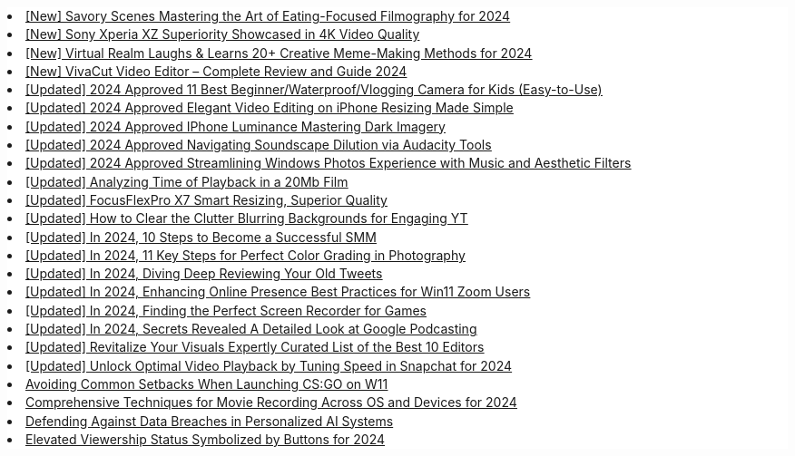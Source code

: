 <li><a href="https://article-knowledge.techidaily.com/new-savory-scenes-mastering-the-art-of-eating-focused-filmography-for-2024/"><u>[New] Savory Scenes Mastering the Art of Eating-Focused Filmography for 2024</u></a></li>
<li><a href="https://article-knowledge.techidaily.com/new-sony-xperia-xz-superiority-showcased-in-4k-video-quality/"><u>[New] Sony Xperia XZ Superiority Showcased in 4K Video Quality</u></a></li>
<li><a href="https://article-knowledge.techidaily.com/new-virtual-realm-laughs-and-learns-20plus-creative-meme-making-methods-for-2024/"><u>[New] Virtual Realm Laughs & Learns 20+ Creative Meme-Making Methods for 2024</u></a></li>
<li><a href="https://article-knowledge.techidaily.com/new-vivacut-video-editor-complete-review-and-guide-2024/"><u>[New] VivaCut Video Editor – Complete Review and Guide 2024</u></a></li>
<li><a href="https://article-knowledge.techidaily.com/updated-2024-approved-11-best-beginnerwaterproofvlogging-camera-for-kids-easy-to-use/"><u>[Updated] 2024 Approved 11 Best Beginner/Waterproof/Vlogging Camera for Kids (Easy-to-Use)</u></a></li>
<li><a href="https://article-knowledge.techidaily.com/updated-2024-approved-elegant-video-editing-on-iphone-resizing-made-simple/"><u>[Updated] 2024 Approved Elegant Video Editing on iPhone Resizing Made Simple</u></a></li>
<li><a href="https://article-knowledge.techidaily.com/updated-2024-approved-iphone-luminance-mastering-dark-imagery/"><u>[Updated] 2024 Approved IPhone Luminance Mastering Dark Imagery</u></a></li>
<li><a href="https://article-knowledge.techidaily.com/updated-2024-approved-navigating-soundscape-dilution-via-audacity-tools/"><u>[Updated] 2024 Approved Navigating Soundscape Dilution via Audacity Tools</u></a></li>
<li><a href="https://article-knowledge.techidaily.com/updated-2024-approved-streamlining-windows-photos-experience-with-music-and-aesthetic-filters/"><u>[Updated] 2024 Approved Streamlining Windows Photos Experience with Music and Aesthetic Filters</u></a></li>
<li><a href="https://article-knowledge.techidaily.com/updated-analyzing-time-of-playback-in-a-20mb-film/"><u>[Updated] Analyzing Time of Playback in a 20Mb Film</u></a></li>
<li><a href="https://article-knowledge.techidaily.com/updated-focusflexpro-x7-smart-resizing-superior-quality/"><u>[Updated] FocusFlexPro X7 Smart Resizing, Superior Quality</u></a></li>
<li><a href="https://facebook-video-footage.techidaily.com/updated-how-to-clear-the-clutter-blurring-backgrounds-for-engaging-yt/"><u>[Updated] How to Clear the Clutter Blurring Backgrounds for Engaging YT</u></a></li>
<li><a href="https://article-knowledge.techidaily.com/updated-in-2024-10-steps-to-become-a-successful-smm/"><u>[Updated] In 2024, 10 Steps to Become a Successful SMM</u></a></li>
<li><a href="https://article-knowledge.techidaily.com/updated-in-2024-11-key-steps-for-perfect-color-grading-in-photography/"><u>[Updated] In 2024, 11 Key Steps for Perfect Color Grading in Photography</u></a></li>
<li><a href="https://twitter-videos.techidaily.com/updated-in-2024-diving-deep-reviewing-your-old-tweets/"><u>[Updated] In 2024, Diving Deep Reviewing Your Old Tweets</u></a></li>
<li><a href="https://article-knowledge.techidaily.com/updated-in-2024-enhancing-online-presence-best-practices-for-win11-zoom-users/"><u>[Updated] In 2024, Enhancing Online Presence Best Practices for Win11 Zoom Users</u></a></li>
<li><a href="https://screen-mirroring-recording.techidaily.com/updated-in-2024-finding-the-perfect-screen-recorder-for-games/"><u>[Updated] In 2024, Finding the Perfect Screen Recorder for Games</u></a></li>
<li><a href="https://article-knowledge.techidaily.com/updated-in-2024-secrets-revealed-a-detailed-look-at-google-podcasting/"><u>[Updated] In 2024, Secrets Revealed A Detailed Look at Google Podcasting</u></a></li>
<li><a href="https://article-knowledge.techidaily.com/updated-revitalize-your-visuals-expertly-curated-list-of-the-best-10-editors/"><u>[Updated] Revitalize Your Visuals Expertly Curated List of the Best 10 Editors</u></a></li>
<li><a href="https://article-knowledge.techidaily.com/updated-unlock-optimal-video-playback-by-tuning-speed-in-snapchat-for-2024/"><u>[Updated] Unlock Optimal Video Playback by Tuning Speed in Snapchat for 2024</u></a></li>
<li><a href="https://win11.techidaily.com/avoiding-common-setbacks-when-launching-csgo-on-w11/"><u>Avoiding Common Setbacks When Launching CS:GO on W11</u></a></li>
<li><a href="https://remote-screen-capture.techidaily.com/comprehensive-techniques-for-movie-recording-across-os-and-devices-for-2024/"><u>Comprehensive Techniques for Movie Recording Across OS and Devices for 2024</u></a></li>
<li><a href="https://tech-haven.techidaily.com/defending-against-data-breaches-in-personalized-ai-systems/"><u>Defending Against Data Breaches in Personalized AI Systems</u></a></li>
<li><a href="https://youtube-clips.techidaily.com/elevated-viewership-status-symbolized-by-buttons-for-2024/"><u>Elevated Viewership Status Symbolized by Buttons for 2024</u></a></li>